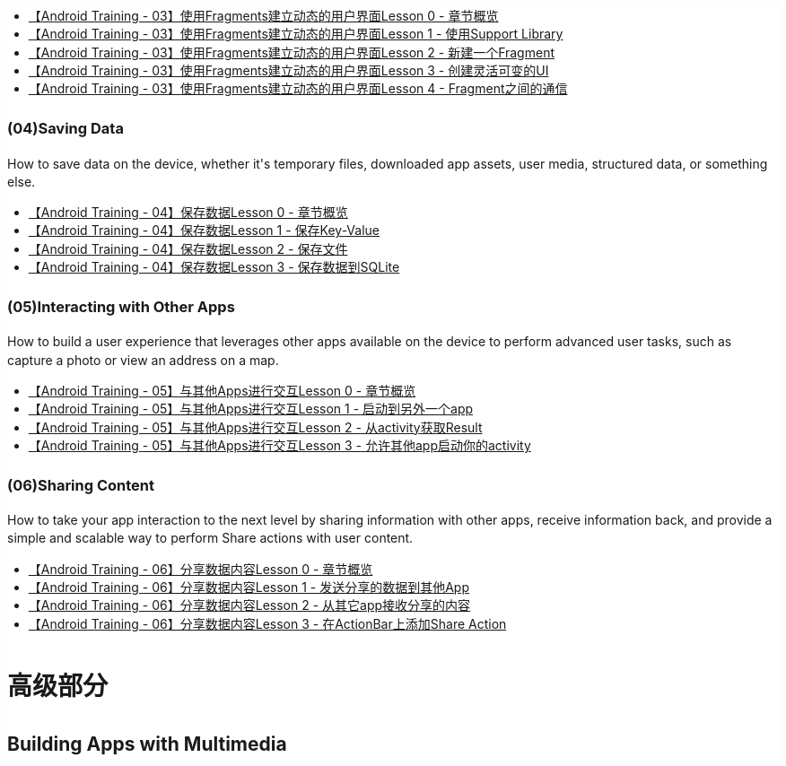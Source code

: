 * [【Android Training - 03】使用Fragments建立动态的用户界面Lesson 0 - 章节概览 ](http://blog.csdn.net/kesenhoo/article/details/8229800)
* [【Android Training - 03】使用Fragments建立动态的用户界面Lesson 1 - 使用Support Library](http://blog.csdn.net/kesenhoo/article/details/8230064)
* [【Android Training - 03】使用Fragments建立动态的用户界面Lesson 2 - 新建一个Fragment](http://blog.csdn.net/kesenhoo/article/details/8230421)
* [【Android Training - 03】使用Fragments建立动态的用户界面Lesson 3 - 创建灵活可变的UI](http://blog.csdn.net/kesenhoo/article/details/8235358)
* [【Android Training - 03】使用Fragments建立动态的用户界面Lesson 4 - Fragment之间的通信](http://blog.csdn.net/kesenhoo/article/details/8235686)

### (04)Saving Data
How to save data on the device, whether it&#39;s temporary files, downloaded app assets, user media, structured data, or something else.

* [【Android Training - 04】保存数据Lesson 0 - 章节概览](http://blog.csdn.net/kesenhoo/article/details/8237930)
* [【Android Training - 04】保存数据Lesson 1 - 保存Key-Value](http://blog.csdn.net/kesenhoo/article/details/8238014)
* [【Android Training - 04】保存数据Lesson 2 - 保存文件](http://blog.csdn.net/kesenhoo/article/details/8238610)
* [【Android Training - 04】保存数据Lesson 3 - 保存数据到SQLite](http://blog.csdn.net/kesenhoo/article/details/8240637)

### (05)Interacting with Other Apps
How to build a user experience that leverages other apps available on the device to perform advanced user tasks, such as capture a photo or view an address on a map.

* [【Android Training - 05】与其他Apps进行交互Lesson 0 - 章节概览](http://blog.csdn.net/kesenhoo/article/details/8246638)
* [【Android Training - 05】与其他Apps进行交互Lesson 1 - 启动到另外一个app](http://blog.csdn.net/kesenhoo/article/details/8246830)
* [【Android Training - 05】与其他Apps进行交互Lesson 2 - 从activity获取Result](http://blog.csdn.net/kesenhoo/article/details/8251061)
* [【Android Training - 05】与其他Apps进行交互Lesson 3 - 允许其他app启动你的activity](http://blog.csdn.net/kesenhoo/article/details/8251585)

### (06)Sharing Content
How to take your app interaction to the next level by sharing information with other apps, receive information back, and provide a simple and scalable way to perform Share actions with user content.

* [【Android Training - 06】分享数据内容Lesson 0 - 章节概览](http://blog.csdn.net/kesenhoo/article/details/7410189)
* [【Android Training - 06】分享数据内容Lesson 1 - 发送分享的数据到其他App](http://blog.csdn.net/kesenhoo/article/details/7413470)
* [【Android Training - 06】分享数据内容Lesson 2 - 从其它app接收分享的内容](http://blog.csdn.net/kesenhoo/article/details/7416767)
* [【Android Training - 06】分享数据内容Lesson 3 - 在ActionBar上添加Share Action](http://blog.csdn.net/kesenhoo/article/details/7416861)

# 高级部分
## Building Apps with Multimedia

